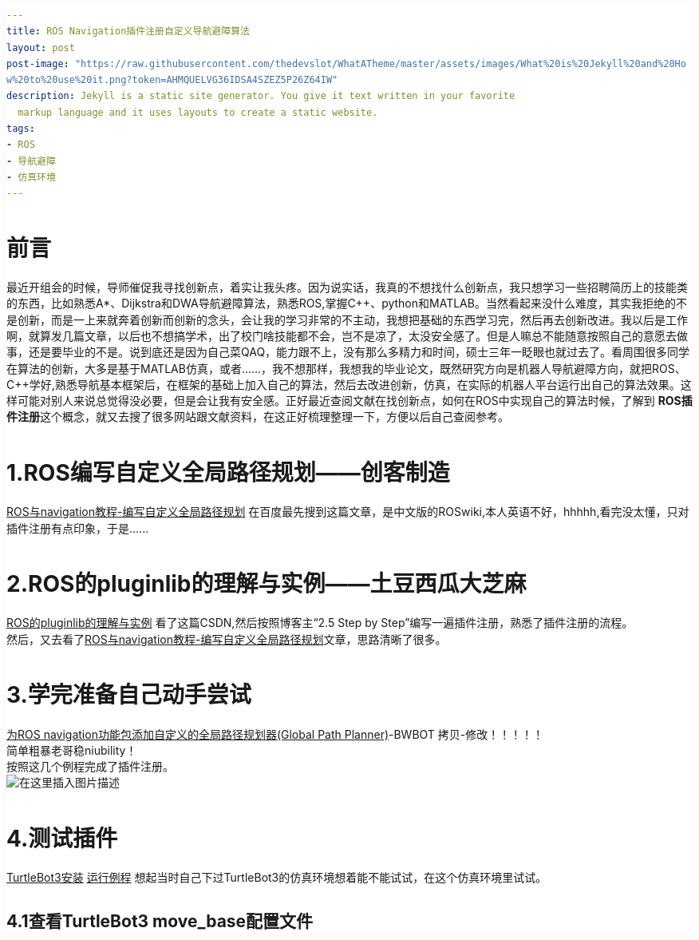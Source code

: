 ```yaml
---
title: ROS Navigation插件注册自定义导航避障算法
layout: post
post-image: "https://raw.githubusercontent.com/thedevslot/WhatATheme/master/assets/images/What%20is%20Jekyll%20and%20How%20to%20use%20it.png?token=AHMQUELVG36IDSA4SZEZ5P26Z64IW"
description: Jekyll is a static site generator. You give it text written in your favorite
  markup language and it uses layouts to create a static website.
tags:
- ROS
- 导航避障
- 仿真环境
---
```

# 前言
最近开组会的时候，导师催促我寻找创新点，着实让我头疼。因为说实话，我真的不想找什么创新点，我只想学习一些招聘简历上的技能类的东西，比如熟悉A*、Dijkstra和DWA导航避障算法，熟悉ROS,掌握C++、python和MATLAB。当然看起来没什么难度，其实我拒绝的不是创新，而是一上来就奔着创新而创新的念头，会让我的学习非常的不主动，我想把基础的东西学习完，然后再去创新改进。我以后是工作啊，就算发几篇文章，以后也不想搞学术，出了校门啥技能都不会，岂不是凉了，太没安全感了。但是人嘛总不能随意按照自己的意愿去做事，还是要毕业的不是。说到底还是因为自己菜QAQ，能力跟不上，没有那么多精力和时间，硕士三年一眨眼也就过去了。看周围很多同学在算法的创新，大多是基于MATLAB仿真，或者......，我不想那样，我想我的毕业论文，既然研究方向是机器人导航避障方向，就把ROS、C++学好,熟悉导航基本框架后，在框架的基础上加入自己的算法，然后去改进创新，仿真，在实际的机器人平台运行出自己的算法效果。这样可能对别人来说总觉得没必要，但是会让我有安全感。正好最近查阅文献在找创新点，如何在ROS中实现自己的算法时候，了解到 **ROS插件注册**这个概念，就又去搜了很多网站跟文献资料，在这正好梳理整理一下，方便以后自己查阅参考。 
# 1.ROS编写自定义全局路径规划——创客制造
[ROS与navigation教程-编写自定义全局路径规划](https://www.ncnynl.com/archives/201708/1887.html) 
在百度最先搜到这篇文章，是中文版的ROSwiki,本人英语不好，hhhhh,看完没太懂，只对插件注册有点印象，于是......
# 2.ROS的pluginlib的理解与实例——土豆西瓜大芝麻
[ROS的pluginlib的理解与实例](https://blog.csdn.net/jinking01/article/details/79414486)
看了这篇CSDN,然后按照博客主“2.5 Step by Step”编写一遍插件注册，熟悉了插件注册的流程。  
然后，又去看了[ROS与navigation教程-编写自定义全局路径规划](https://www.ncnynl.com/archives/201708/1887.html)文章，思路清晰了很多。
# 3.学完准备自己动手尝试
[为ROS navigation功能包添加自定义的全局路径规划器(Global Path Planner)](https://blog.csdn.net/bluewhalerobot/article/details/73771020?utm_source=blogxgwz4)-BWBOT
拷贝-修改！！！！！   
简单粗暴老哥稳niubility！  
按照这几个例程完成了插件注册。   
![在这里插入图片描述](https://csdn-img-blog.oss-cn-beijing.aliyuncs.com/9af867248b43445094327434637fd0a5.png?x-oss-process=image/watermark,type_ZmFuZ3poZW5naGVpdGk,shadow_10,text_aHR0cHM6Ly9ibG9nLmNzZG4ubmV0L3hpX3NodWk=,size_16,color_FFFFFF,t_70#pic_center) 


# 4.测试插件
[TurtleBot3安装](https://www.cnblogs.com/raina/p/12162435.html)
[运行例程](https://www.freesion.com/article/71381376096/)
想起当时自己下过TurtleBot3的仿真环境想着能不能试试，在这个仿真环境里试试。 
## 4.1查看TurtleBot3 move_base配置文件
